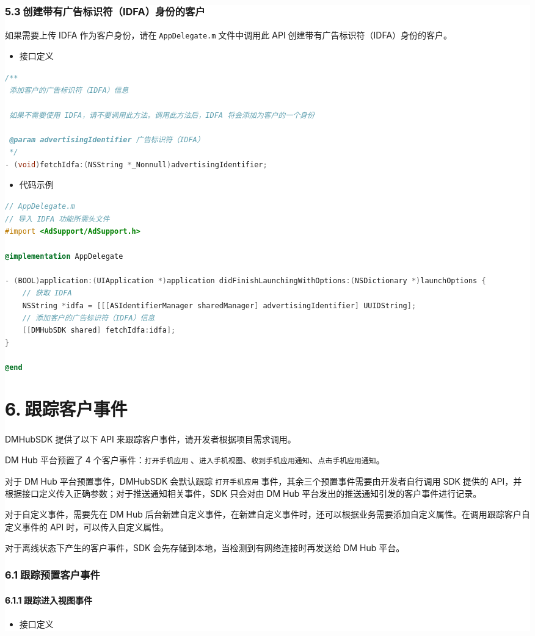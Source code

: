 ### 5.3 创建带有广告标识符（IDFA）身份的客户

如果需要上传 IDFA 作为客户身份，请在 `AppDelegate.m` 文件中调用此 API 创建带有广告标识符（IDFA）身份的客户。

- 接口定义

```objectivec
/**
 添加客户的广告标识符（IDFA）信息

 如果不需要使用 IDFA，请不要调用此方法。调用此方法后，IDFA 将会添加为客户的一个身份

 @param advertisingIdentifier 广告标识符（IDFA）
 */
- (void)fetchIdfa:(NSString *_Nonnull)advertisingIdentifier;
```

- 代码示例

```objectivec
// AppDelegate.m
// 导入 IDFA 功能所需头文件
#import <AdSupport/AdSupport.h>

@implementation AppDelegate

- (BOOL)application:(UIApplication *)application didFinishLaunchingWithOptions:(NSDictionary *)launchOptions {
    // 获取 IDFA
    NSString *idfa = [[[ASIdentifierManager sharedManager] advertisingIdentifier] UUIDString];
    // 添加客户的广告标识符（IDFA）信息
    [[DMHubSDK shared] fetchIdfa:idfa];
}

@end
```

# 6. 跟踪客户事件

DMHubSDK 提供了以下 API 来跟踪客户事件，请开发者根据项目需求调用。

DM Hub 平台预置了 4 个客户事件：`打开手机应用` 、`进入手机视图`、`收到手机应用通知`、`点击手机应用通知`。

对于 DM Hub 平台预置事件，DMHubSDK 会默认跟踪 `打开手机应用` 事件，其余三个预置事件需要由开发者自行调用 SDK 提供的 API，并根据接口定义传入正确参数；对于推送通知相关事件，SDK 只会对由 DM Hub 平台发出的推送通知引发的客户事件进行记录。

对于自定义事件，需要先在 DM Hub 后台新建自定义事件，在新建自定义事件时，还可以根据业务需要添加自定义属性。在调用跟踪客户自定义事件的 API 时，可以传入自定义属性。

对于离线状态下产生的客户事件，SDK 会先存储到本地，当检测到有网络连接时再发送给 DM Hub 平台。

### 6.1 跟踪预置客户事件

#### 6.1.1 跟踪进入视图事件

- 接口定义
